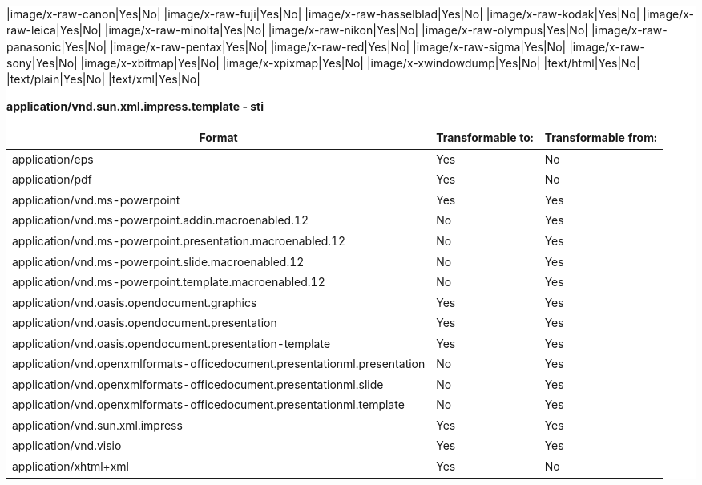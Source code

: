 |image/x-raw-canon|Yes|No|
|image/x-raw-fuji|Yes|No|
|image/x-raw-hasselblad|Yes|No|
|image/x-raw-kodak|Yes|No|
|image/x-raw-leica|Yes|No|
|image/x-raw-minolta|Yes|No|
|image/x-raw-nikon|Yes|No|
|image/x-raw-olympus|Yes|No|
|image/x-raw-panasonic|Yes|No|
|image/x-raw-pentax|Yes|No|
|image/x-raw-red|Yes|No|
|image/x-raw-sigma|Yes|No|
|image/x-raw-sony|Yes|No|
|image/x-xbitmap|Yes|No|
|image/x-xpixmap|Yes|No|
|image/x-xwindowdump|Yes|No|
|text/html|Yes|No|
|text/plain|Yes|No|
|text/xml|Yes|No|

**application/vnd.sun.xml.impress.template - sti**

|Format|Transformable to:|Transformable from:|
|------|-----------------|-------------------|
|application/eps|Yes|No|
|application/pdf|Yes|No|
|application/vnd.ms-powerpoint|Yes|Yes|
|application/vnd.ms-powerpoint.addin.macroenabled.12|No|Yes|
|application/vnd.ms-powerpoint.presentation.macroenabled.12|No|Yes|
|application/vnd.ms-powerpoint.slide.macroenabled.12|No|Yes|
|application/vnd.ms-powerpoint.template.macroenabled.12|No|Yes|
|application/vnd.oasis.opendocument.graphics|Yes|Yes|
|application/vnd.oasis.opendocument.presentation|Yes|Yes|
|application/vnd.oasis.opendocument.presentation-template|Yes|Yes|
|application/vnd.openxmlformats-officedocument.presentationml.presentation|No|Yes|
|application/vnd.openxmlformats-officedocument.presentationml.slide|No|Yes|
|application/vnd.openxmlformats-officedocument.presentationml.template|No|Yes|
|application/vnd.sun.xml.impress|Yes|Yes|
|application/vnd.visio|Yes|Yes|
|application/xhtml+xml|Yes|No|